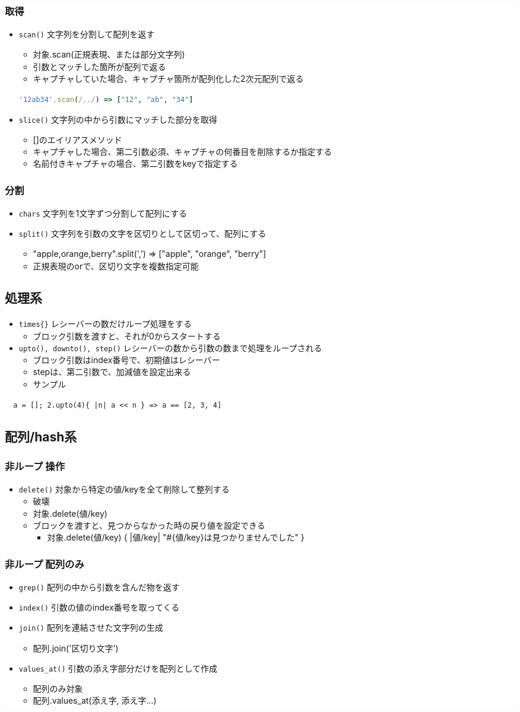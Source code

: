 ### 取得
- `scan()` 文字列を分割して配列を返す
  - 対象.scan(正規表現、または部分文字列)
  - 引数とマッチした箇所が配列で返る
  - キャプチャしていた場合、キャプチャ箇所が配列化した2次元配列で返る
  ```ruby
  '12ab34'.scan(/../) => ["12", "ab", "34"]
  ```

- `slice()` 文字列の中から引数にマッチした部分を取得
  - []のエイリアスメソッド
  - キャプチャした場合、第二引数必須、キャプチャの何番目を削除するか指定する
  - 名前付きキャプチャの場合、第二引数をkeyで指定する
### 分割
- `chars` 文字列を1文字ずつ分割して配列にする

- `split()` 文字列を引数の文字を区切りとして区切って、配列にする
  - "apple,orange,berry".split(',') => ["apple", "orange", "berry"]
  - 正規表現のorで、区切り文字を複数指定可能


## 処理系
- `times{}` レシーバーの数だけループ処理をする
  - ブロック引数を渡すと、それが0からスタートする
- `upto(), downto(), step()` レシーバーの数から引数の数まで処理をループされる
  - ブロック引数はindex番号で、初期値はレシーバー
  - stepは、第二引数で、加減値を設定出来る
  - サンプル
```
  a = []; 2.upto(4){ |n| a << n } => a == [2, 3, 4]
```


## 配列/hash系
### 非ループ 操作
- `delete()` 対象から特定の値/keyを全て削除して整列する
  - 破壊
  - 対象.delete(値/key)
  - ブロックを渡すと、見つからなかった時の戻り値を設定できる
    - 対象.delete(値/key) { |値/key| "#{値/key}は見つかりませんでした" }

### 非ループ 配列のみ
- `grep()` 配列の中から引数を含んだ物を返す

- `index()` 引数の値のindex番号を取ってくる

- `join()` 配列を連結させた文字列の生成
  - 配列.join('区切り文字')

- `values_at()` 引数の添え字部分だけを配列として作成
  - 配列のみ対象
  - 配列.values_at(添え字, 添え字...)
